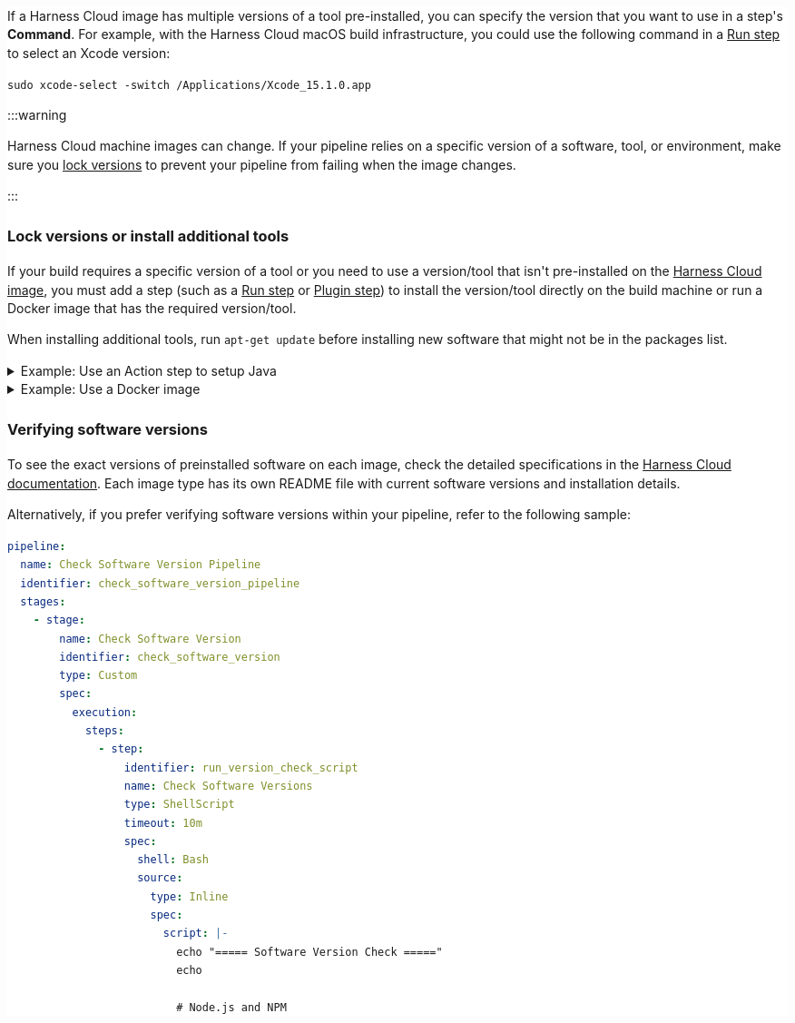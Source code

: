 If a Harness Cloud image has multiple versions of a tool pre-installed, you can specify the version that you want to use in a step's **Command**. For example, with the Harness Cloud macOS build infrastructure, you could use the following command in a [Run step](/docs/continuous-integration/use-ci/run-step-settings) to select an Xcode version:

```
sudo xcode-select -switch /Applications/Xcode_15.1.0.app
```

:::warning

Harness Cloud machine images can change. If your pipeline relies on a specific version of a software, tool, or environment, make sure you [lock versions](#lock-versions-or-install-additional-tools) to prevent your pipeline from failing when the image changes.

:::

### Lock versions or install additional tools

If your build requires a specific version of a tool or you need to use a version/tool that isn't pre-installed on the [Harness Cloud image](#platforms-and-image-specifications), you must add a step (such as a [Run step](/docs/continuous-integration/use-ci/run-step-settings) or [Plugin step](/docs/continuous-integration/use-ci/use-drone-plugins/run-a-drone-plugin-in-ci/)) to install the version/tool directly on the build machine or run a Docker image that has the required version/tool.

When installing additional tools, run `apt-get update` before installing new software that might not be in the packages list.

<details><summary>Example: Use an Action step to setup Java</summary></details>

<details><summary>Example: Use a Docker image</summary></details>

### Verifying software versions

To see the exact versions of preinstalled software on each image, check the detailed specifications in the [Harness Cloud documentation](https://github.com/wings-software/harness-docs/tree/main/harness-cloud). Each image type has its own README file with current software versions and installation details.

Alternatively, if you prefer verifying software versions within your pipeline, refer to the following sample:

```yaml
pipeline:
  name: Check Software Version Pipeline
  identifier: check_software_version_pipeline
  stages:
    - stage:
        name: Check Software Version
        identifier: check_software_version
        type: Custom
        spec:
          execution:
            steps:
              - step:
                  identifier: run_version_check_script
                  name: Check Software Versions
                  type: ShellScript
                  timeout: 10m
                  spec:
                    shell: Bash
                    source:
                      type: Inline
                      spec:
                        script: |-
                          echo "===== Software Version Check ====="
                          echo

                          # Node.js and NPM
```